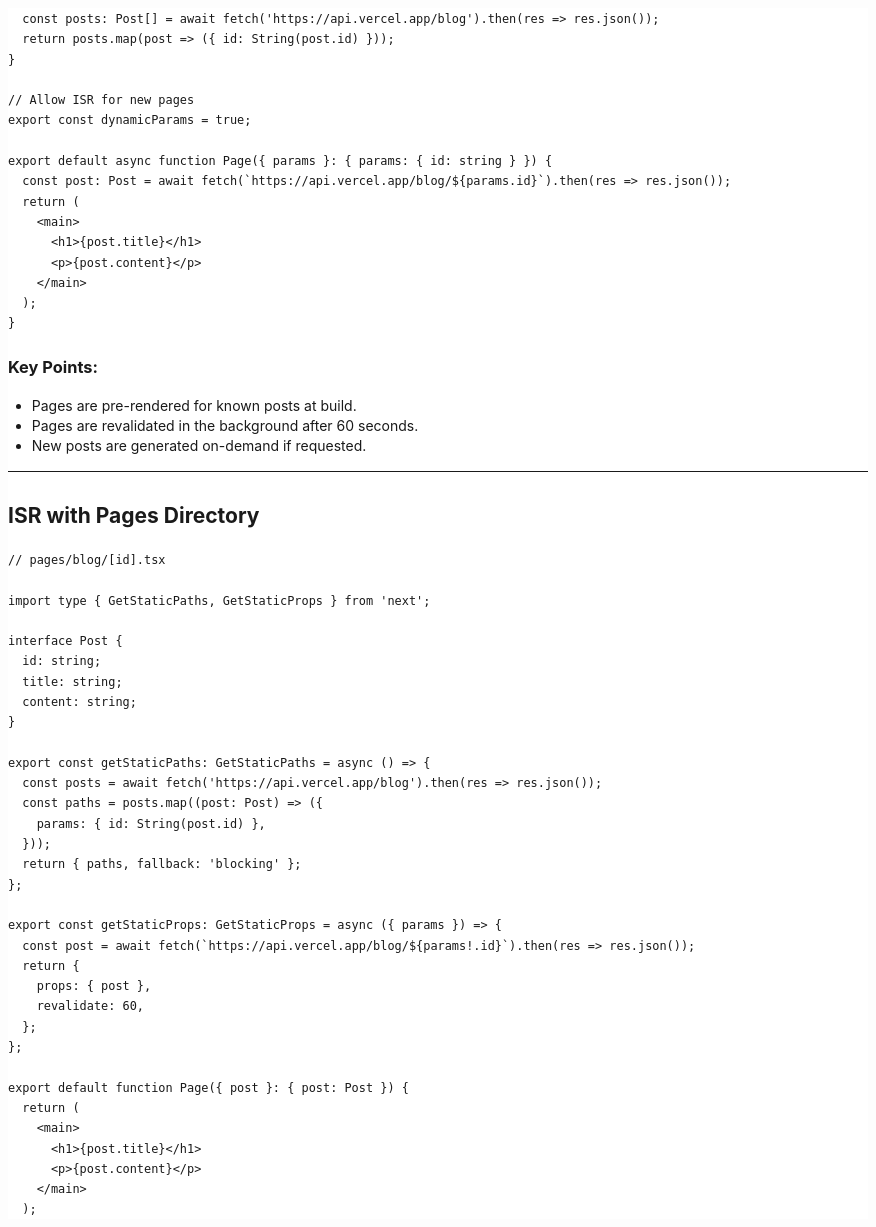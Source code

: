 ```tsx
  const posts: Post[] = await fetch('https://api.vercel.app/blog').then(res => res.json());
  return posts.map(post => ({ id: String(post.id) }));
}

// Allow ISR for new pages
export const dynamicParams = true;

export default async function Page({ params }: { params: { id: string } }) {
  const post: Post = await fetch(`https://api.vercel.app/blog/${params.id}`).then(res => res.json());
  return (
    <main>
      <h1>{post.title}</h1>
      <p>{post.content}</p>
    </main>
  );
}
```

### Key Points:

* Pages are pre-rendered for known posts at build.
* Pages are revalidated in the background after 60 seconds.
* New posts are generated on-demand if requested.

---

## ISR with Pages Directory

```tsx
// pages/blog/[id].tsx

import type { GetStaticPaths, GetStaticProps } from 'next';

interface Post {
  id: string;
  title: string;
  content: string;
}

export const getStaticPaths: GetStaticPaths = async () => {
  const posts = await fetch('https://api.vercel.app/blog').then(res => res.json());
  const paths = posts.map((post: Post) => ({
    params: { id: String(post.id) },
  }));
  return { paths, fallback: 'blocking' };
};

export const getStaticProps: GetStaticProps = async ({ params }) => {
  const post = await fetch(`https://api.vercel.app/blog/${params!.id}`).then(res => res.json());
  return {
    props: { post },
    revalidate: 60,
  };
};

export default function Page({ post }: { post: Post }) {
  return (
    <main>
      <h1>{post.title}</h1>
      <p>{post.content}</p>
    </main>
  );
```